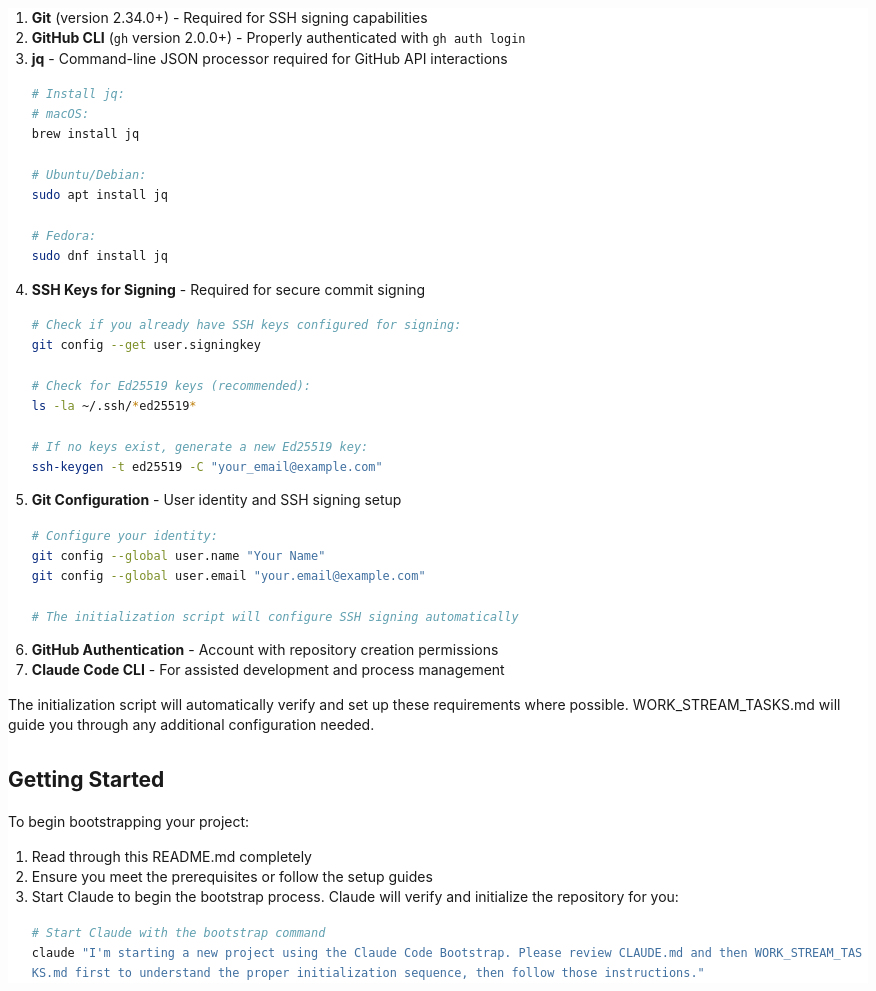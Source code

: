 1. **Git** (version 2.34.0+) - Required for SSH signing capabilities
2. **GitHub CLI** (`gh` version 2.0.0+) - Properly authenticated with `gh auth login`
3. **jq** - Command-line JSON processor required for GitHub API interactions
   ```bash
   # Install jq:
   # macOS:
   brew install jq
   
   # Ubuntu/Debian:
   sudo apt install jq
   
   # Fedora:
   sudo dnf install jq
   ```
4. **SSH Keys for Signing** - Required for secure commit signing
   ```bash
   # Check if you already have SSH keys configured for signing:
   git config --get user.signingkey
   
   # Check for Ed25519 keys (recommended):
   ls -la ~/.ssh/*ed25519*
   
   # If no keys exist, generate a new Ed25519 key:
   ssh-keygen -t ed25519 -C "your_email@example.com"
   ```
5. **Git Configuration** - User identity and SSH signing setup
   ```bash
   # Configure your identity:
   git config --global user.name "Your Name"
   git config --global user.email "your.email@example.com"
   
   # The initialization script will configure SSH signing automatically
   ```
6. **GitHub Authentication** - Account with repository creation permissions
7. **Claude Code CLI** - For assisted development and process management

The initialization script will automatically verify and set up these requirements where possible. WORK_STREAM_TASKS.md will guide you through any additional configuration needed.

## Getting Started

To begin bootstrapping your project:

1. Read through this README.md completely
2. Ensure you meet the prerequisites or follow the setup guides
3. Start Claude to begin the bootstrap process. Claude will verify and initialize the repository for you:
   ```bash
   # Start Claude with the bootstrap command
   claude "I'm starting a new project using the Claude Code Bootstrap. Please review CLAUDE.md and then WORK_STREAM_TASKS.md first to understand the proper initialization sequence, then follow those instructions."
   ```
   